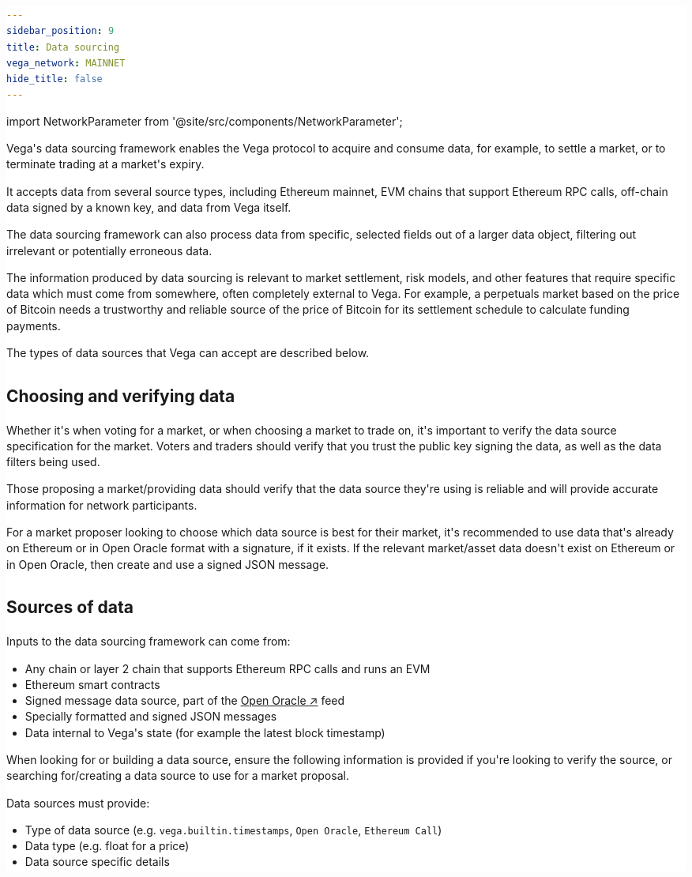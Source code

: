 ```yaml
---
sidebar_position: 9
title: Data sourcing
vega_network: MAINNET
hide_title: false
---
```


import NetworkParameter from '@site/src/components/NetworkParameter';

Vega's data sourcing framework enables the Vega protocol to acquire and consume data, for example, to settle a market, or to terminate trading at a market's expiry. 

It accepts data from several source types, including Ethereum mainnet, EVM chains that support Ethereum RPC calls, off-chain data signed by a known key, and data from Vega itself.

The data sourcing framework can also process data from specific, selected fields out of a larger data object, filtering out irrelevant or potentially erroneous data.
 
The information produced by data sourcing is relevant to market settlement, risk models, and other features that require specific data which must come from somewhere, often completely external to Vega. For example, a perpetuals market based on the price of Bitcoin needs a trustworthy and reliable source of the price of Bitcoin for its settlement schedule to calculate funding payments.

The types of data sources that Vega can accept are described below.

## Choosing and verifying data
Whether it's when voting for a market, or when choosing a market to trade on, it's important to verify the data source specification for the market. Voters and traders should verify that you trust the public key signing the data, as well as the data filters being used.

Those proposing a market/providing data should verify that the data source they're using is reliable and will provide accurate information for network participants.

For a market proposer looking to choose which data source is best for their market, it's recommended to use data that's already on Ethereum or in Open Oracle format with a signature, if it exists. If the relevant market/asset data doesn't exist on Ethereum or in Open Oracle, then create and use a signed JSON message.

## Sources of data
Inputs to the data sourcing framework can come from:
* Any chain or layer 2 chain that supports Ethereum RPC calls and runs an EVM
* Ethereum smart contracts
* Signed message data source, part of the [Open Oracle ↗](https://github.com/compound-finance/open-oracle) feed
* Specially formatted and signed JSON messages
* Data internal to Vega's state (for example the latest block timestamp)

When looking for or building a data source, ensure the following information is provided if you're looking to verify the source, or searching for/creating a data source to use for a market proposal.

Data sources must provide:
* Type of data source (e.g. `vega.builtin.timestamps`, `Open Oracle`, `Ethereum Call`)
* Data type (e.g. float for a price)
* Data source specific details
